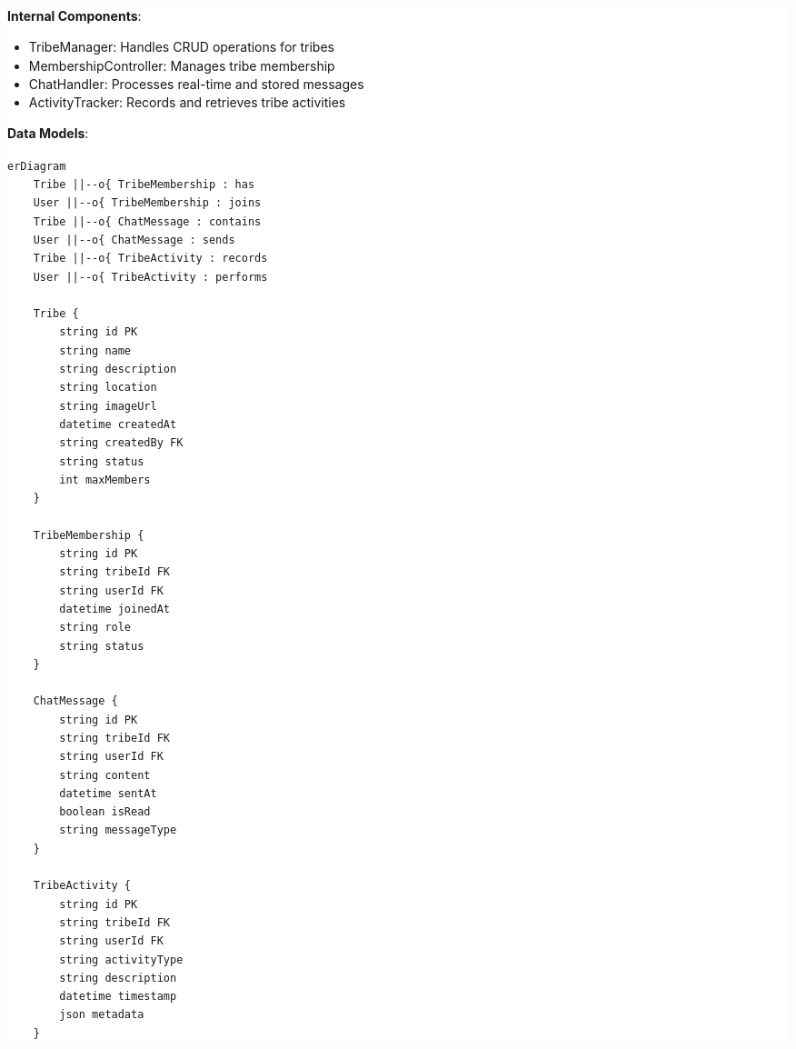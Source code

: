 **Internal Components**:
- TribeManager: Handles CRUD operations for tribes
- MembershipController: Manages tribe membership
- ChatHandler: Processes real-time and stored messages
- ActivityTracker: Records and retrieves tribe activities

**Data Models**:

```mermaid
erDiagram
    Tribe ||--o{ TribeMembership : has
    User ||--o{ TribeMembership : joins
    Tribe ||--o{ ChatMessage : contains
    User ||--o{ ChatMessage : sends
    Tribe ||--o{ TribeActivity : records
    User ||--o{ TribeActivity : performs
    
    Tribe {
        string id PK
        string name
        string description
        string location
        string imageUrl
        datetime createdAt
        string createdBy FK
        string status
        int maxMembers
    }
    
    TribeMembership {
        string id PK
        string tribeId FK
        string userId FK
        datetime joinedAt
        string role
        string status
    }
    
    ChatMessage {
        string id PK
        string tribeId FK
        string userId FK
        string content
        datetime sentAt
        boolean isRead
        string messageType
    }
    
    TribeActivity {
        string id PK
        string tribeId FK
        string userId FK
        string activityType
        string description
        datetime timestamp
        json metadata
    }
```
